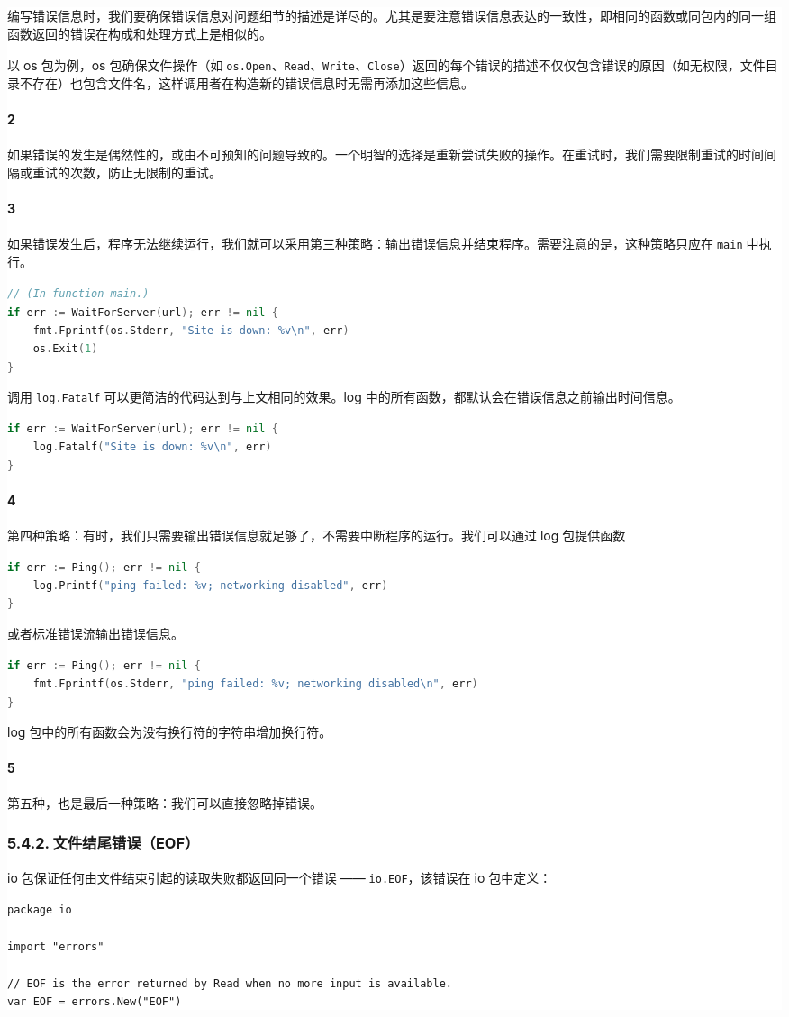 编写错误信息时，我们要确保错误信息对问题细节的描述是详尽的。尤其是要注意错误信息表达的一致性，即相同的函数或同包内的同一组函数返回的错误在构成和处理方式上是相似的。

以 os 包为例，os 包确保文件操作（如 `os.Open`、`Read`、`Write`、`Close`）返回的每个错误的描述不仅仅包含错误的原因（如无权限，文件目录不存在）也包含文件名，这样调用者在构造新的错误信息时无需再添加这些信息。

#### 2

如果错误的发生是偶然性的，或由不可预知的问题导致的。一个明智的选择是重新尝试失败的操作。在重试时，我们需要限制重试的时间间隔或重试的次数，防止无限制的重试。

#### 3

如果错误发生后，程序无法继续运行，我们就可以采用第三种策略：输出错误信息并结束程序。需要注意的是，这种策略只应在 `main` 中执行。

```go
// (In function main.)
if err := WaitForServer(url); err != nil {
    fmt.Fprintf(os.Stderr, "Site is down: %v\n", err)
    os.Exit(1)
}
```

调用 `log.Fatalf` 可以更简洁的代码达到与上文相同的效果。log 中的所有函数，都默认会在错误信息之前输出时间信息。

```go
if err := WaitForServer(url); err != nil {
    log.Fatalf("Site is down: %v\n", err)
}
```

#### 4

第四种策略：有时，我们只需要输出错误信息就足够了，不需要中断程序的运行。我们可以通过 log 包提供函数

```go
if err := Ping(); err != nil {
    log.Printf("ping failed: %v; networking disabled", err)
}
```

或者标准错误流输出错误信息。

```go
if err := Ping(); err != nil {
    fmt.Fprintf(os.Stderr, "ping failed: %v; networking disabled\n", err)
}
```

log 包中的所有函数会为没有换行符的字符串增加换行符。

#### 5

第五种，也是最后一种策略：我们可以直接忽略掉错误。

### 5.4.2. 文件结尾错误（EOF）

io 包保证任何由文件结束引起的读取失败都返回同一个错误 —— `io.EOF`，该错误在 io 包中定义：

```
package io

import "errors"

// EOF is the error returned by Read when no more input is available.
var EOF = errors.New("EOF")
```
